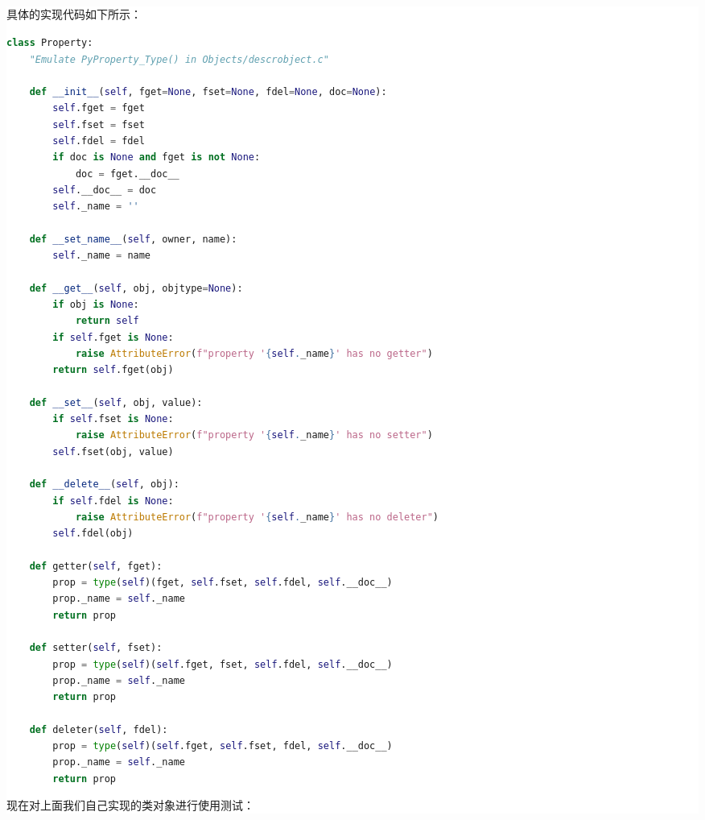 具体的实现代码如下所示：

```python
class Property:
    "Emulate PyProperty_Type() in Objects/descrobject.c"

    def __init__(self, fget=None, fset=None, fdel=None, doc=None):
        self.fget = fget
        self.fset = fset
        self.fdel = fdel
        if doc is None and fget is not None:
            doc = fget.__doc__
        self.__doc__ = doc
        self._name = ''

    def __set_name__(self, owner, name):
        self._name = name

    def __get__(self, obj, objtype=None):
        if obj is None:
            return self
        if self.fget is None:
            raise AttributeError(f"property '{self._name}' has no getter")
        return self.fget(obj)

    def __set__(self, obj, value):
        if self.fset is None:
            raise AttributeError(f"property '{self._name}' has no setter")
        self.fset(obj, value)

    def __delete__(self, obj):
        if self.fdel is None:
            raise AttributeError(f"property '{self._name}' has no deleter")
        self.fdel(obj)

    def getter(self, fget):
        prop = type(self)(fget, self.fset, self.fdel, self.__doc__)
        prop._name = self._name
        return prop

    def setter(self, fset):
        prop = type(self)(self.fget, fset, self.fdel, self.__doc__)
        prop._name = self._name
        return prop

    def deleter(self, fdel):
        prop = type(self)(self.fget, self.fset, fdel, self.__doc__)
        prop._name = self._name
        return prop
```

现在对上面我们自己实现的类对象进行使用测试：
